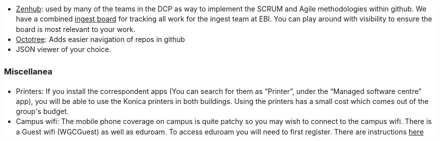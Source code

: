 - [Zenhub](https://chrome.google.com/webstore/detail/zenhub-for-github/ogcgkffhplmphkaahpmffcafajaocjbd): used by many of the teams in the DCP as way to implement the SCRUM and Agile methodologies within github. We have a combined [ingest board](https://github.com/ebi-ait/hca-ebi-wrangler-central/edit/master/docs/ebi-wrangler-onboarding.md#workspaces/ingest-dev-5cfe1cb26482e537cf35e8d1/board?repos=249765101,232300832,244611740,261790554,240563208,132741306,237019026,102351002) for tracking all work for the ingest team at EBI. You can play around with visibility to ensure the board is most relevant to your work.
- [Octotree](https://chrome.google.com/webstore/detail/octotree/bkhaagjahfmjljalopjnoealnfndnagc): Adds easier navigation of repos in github
- JSON viewer of your choice.

### Miscellanea

- Printers: If you install the correspondent apps (You can search for them as “Printer”, under the “Managed software centre” app), you will be able to use the Konica printers in both buildings. Using the printers has a small cost which comes out of the group's budget.  
- Campus wifi: The mobile phone coverage on campus is quite patchy so you may wish to connect to the campus wifi. There is a Guest wifi (WGCGuest) as well as eduroam. To access eduroam you will need to first register. There are instructions [here](https://embl.service-now.com/sp?id=kb_article&sysparm_article=KB0010565&sys_kb_id=a3b2d7a41b329110b7405fc4464bcb70&spa=1)
